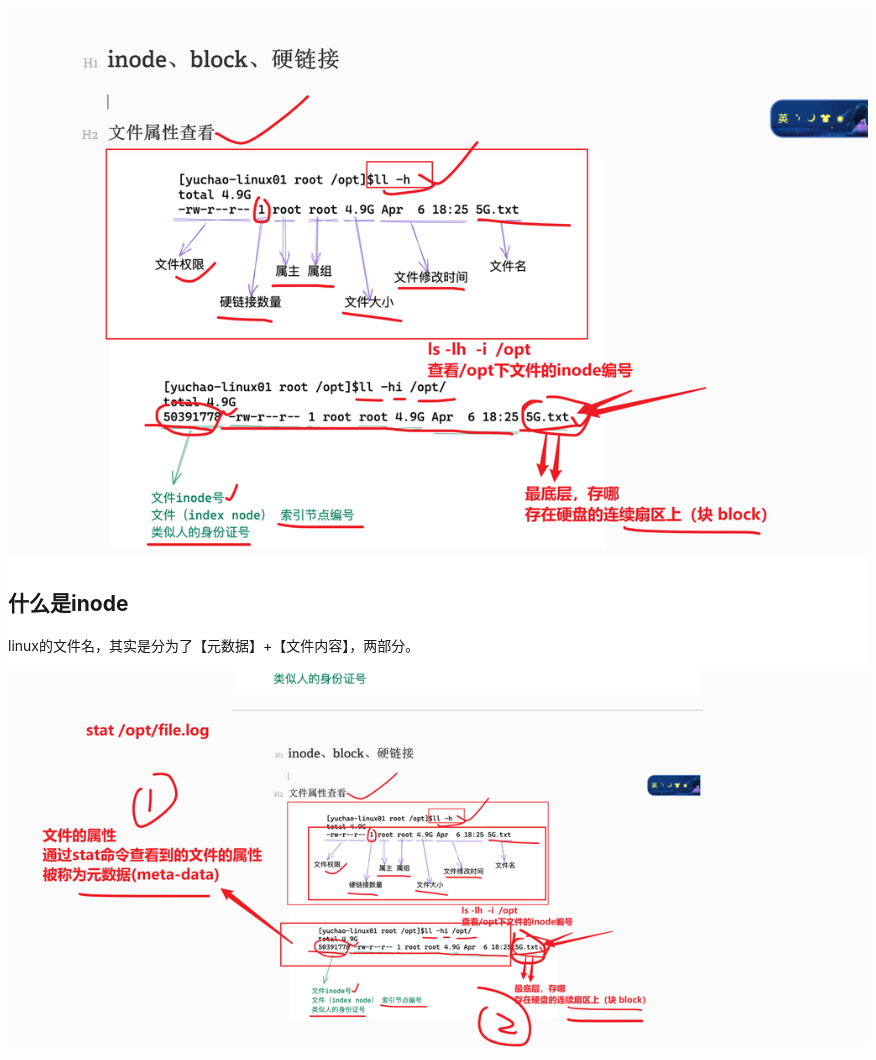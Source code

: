 
![image-20220407105623609](pic/image-20220407105623609.png)



## 什么是inode

linux的文件名，其实是分为了【元数据】+【文件内容】，两部分。

![image-20220407105808649](pic/image-20220407105808649.png)
